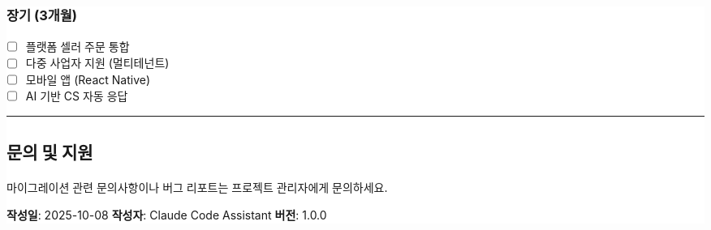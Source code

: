 ### 장기 (3개월)
- [ ] 플랫폼 셀러 주문 통합
- [ ] 다중 사업자 지원 (멀티테넌트)
- [ ] 모바일 앱 (React Native)
- [ ] AI 기반 CS 자동 응답

---

## 문의 및 지원

마이그레이션 관련 문의사항이나 버그 리포트는 프로젝트 관리자에게 문의하세요.

**작성일**: 2025-10-08
**작성자**: Claude Code Assistant
**버전**: 1.0.0
